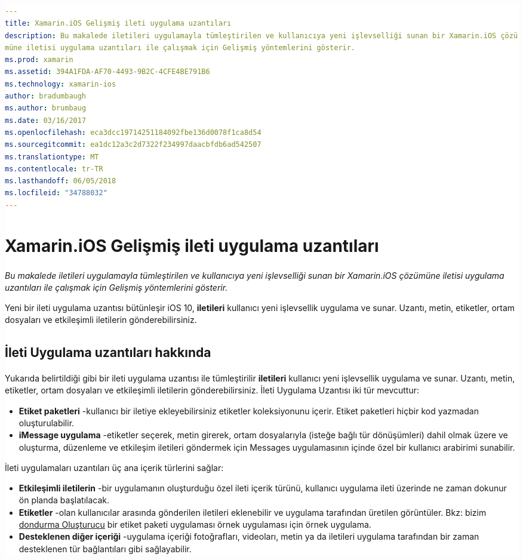 ```yaml
---
title: Xamarin.iOS Gelişmiş ileti uygulama uzantıları
description: Bu makalede iletileri uygulamayla tümleştirilen ve kullanıcıya yeni işlevselliği sunan bir Xamarin.iOS çözümüne iletisi uygulama uzantıları ile çalışmak için Gelişmiş yöntemlerini gösterir.
ms.prod: xamarin
ms.assetid: 394A1FDA-AF70-4493-9B2C-4CFE4BE791B6
ms.technology: xamarin-ios
author: bradumbaugh
ms.author: brumbaug
ms.date: 03/16/2017
ms.openlocfilehash: eca3dcc19714251184092fbe136d0078f1ca8d54
ms.sourcegitcommit: ea1dc12a3c2d7322f234997daacbfdb6ad542507
ms.translationtype: MT
ms.contentlocale: tr-TR
ms.lasthandoff: 06/05/2018
ms.locfileid: "34788032"
---
```

# <a name="advanced-message-app-extensions-in-xamarinios"></a>Xamarin.iOS Gelişmiş ileti uygulama uzantıları

_Bu makalede iletileri uygulamayla tümleştirilen ve kullanıcıya yeni işlevselliği sunan bir Xamarin.iOS çözümüne iletisi uygulama uzantıları ile çalışmak için Gelişmiş yöntemlerini gösterir._


Yeni bir ileti uygulama uzantısı bütünleşir iOS 10, **iletileri** kullanıcı yeni işlevsellik uygulama ve sunar. Uzantı, metin, etiketler, ortam dosyaları ve etkileşimli iletilerin gönderebilirsiniz.

## <a name="about-message-app-extensions"></a>İleti Uygulama uzantıları hakkında

Yukarıda belirtildiği gibi bir ileti uygulama uzantısı ile tümleştirilir **iletileri** kullanıcı yeni işlevsellik uygulama ve sunar. Uzantı, metin, etiketler, ortam dosyaları ve etkileşimli iletilerin gönderebilirsiniz. İleti Uygulama Uzantısı iki tür mevcuttur:

- **Etiket paketleri** -kullanıcı bir iletiye ekleyebilirsiniz etiketler koleksiyonunu içerir. Etiket paketleri hiçbir kod yazmadan oluşturulabilir.
- **iMessage uygulama** -etiketler seçerek, metin girerek, ortam dosyalarıyla (isteğe bağlı tür dönüşümleri) dahil olmak üzere ve oluşturma, düzenleme ve etkileşim iletileri göndermek için Messages uygulamasının içinde özel bir kullanıcı arabirimi sunabilir.

İleti uygulamaları uzantıları üç ana içerik türlerini sağlar:

- **Etkileşimli iletilerin** -bir uygulamanın oluşturduğu özel ileti içerik türünü, kullanıcı uygulama ileti üzerinde ne zaman dokunur ön planda başlatılacak.
- **Etiketler** -olan kullanıcılar arasında gönderilen iletileri eklenebilir ve uygulama tarafından üretilen görüntüler. Bkz: bizim [dondurma Oluşturucu](https://developer.xamarin.com/samples/monotouch/ios10/IceCreamBuilder/) bir etiket paketi uygulaması örnek uygulaması için örnek uygulama.
- **Desteklenen diğer içeriği** -uygulama içeriği fotoğrafları, videoları, metin ya da iletileri uygulama tarafından bir zaman desteklenen tür bağlantıları gibi sağlayabilir.
